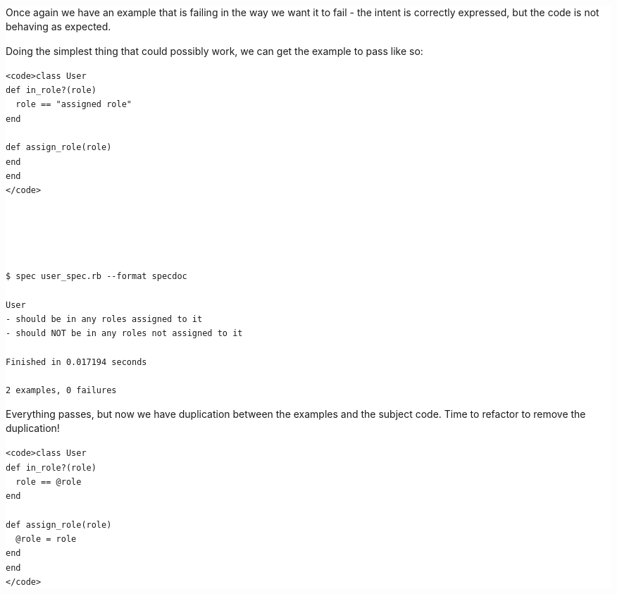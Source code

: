 



Once again we have an example that is failing in the way we want it to fail - the intent is correctly expressed, but the code is not behaving as expected.






Doing the simplest thing that could possibly work, we can get the example to pass like so:





    
    <code>class User
    def in_role?(role)
      role == "assigned role"
    end
    
    def assign_role(role)
    end
    end
    </code>




    
    $ spec user_spec.rb --format specdoc
    
    User
    - should be in any roles assigned to it
    - should NOT be in any roles not assigned to it
    
    Finished in 0.017194 seconds
    
    2 examples, 0 failures
    





Everything passes, but now we have duplication between the examples and the subject code. Time to refactor to remove the duplication!





    
    <code>class User
    def in_role?(role)
      role == @role
    end
    
    def assign_role(role)
      @role = role
    end
    end
    </code>



